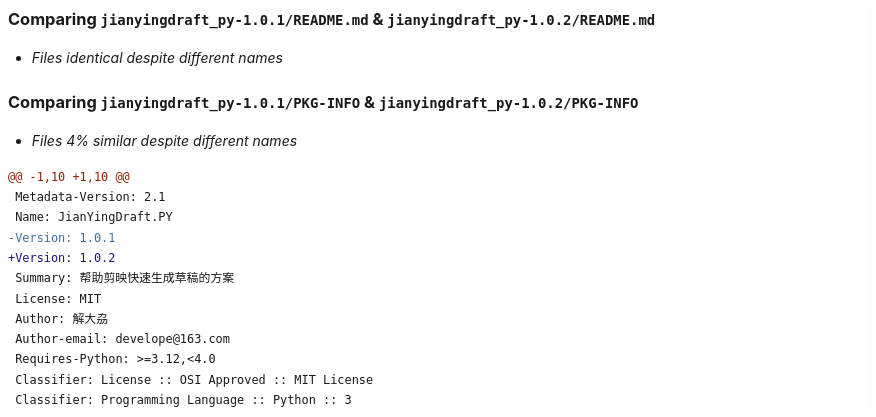 ### Comparing `jianyingdraft_py-1.0.1/README.md` & `jianyingdraft_py-1.0.2/README.md`

 * *Files identical despite different names*

### Comparing `jianyingdraft_py-1.0.1/PKG-INFO` & `jianyingdraft_py-1.0.2/PKG-INFO`

 * *Files 4% similar despite different names*

```diff
@@ -1,10 +1,10 @@
 Metadata-Version: 2.1
 Name: JianYingDraft.PY
-Version: 1.0.1
+Version: 1.0.2
 Summary: 帮助剪映快速生成草稿的方案
 License: MIT
 Author: 解大劦
 Author-email: develope@163.com
 Requires-Python: >=3.12,<4.0
 Classifier: License :: OSI Approved :: MIT License
 Classifier: Programming Language :: Python :: 3
```

